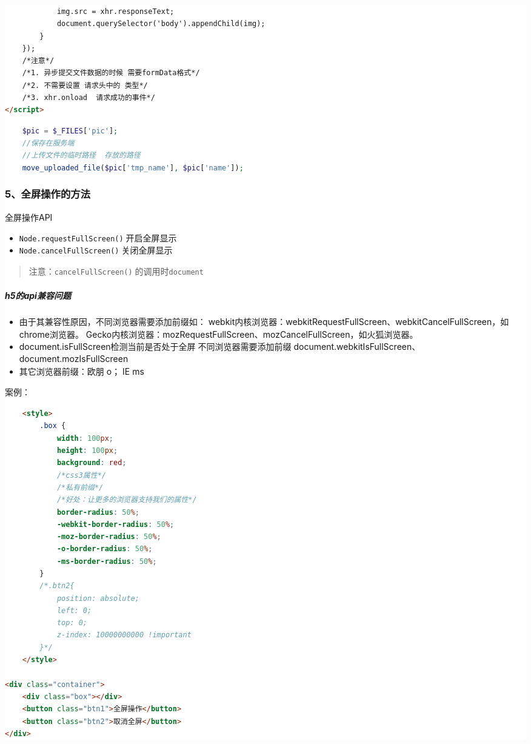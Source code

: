 ```html
            img.src = xhr.responseText;
            document.querySelector('body').appendChild(img);
        }
    });
    /*注意*/
    /*1. 异步提交文件数据的时候 需要formData格式*/
    /*2. 不需要设置 请求头中的 类型*/
    /*3. xhr.onload  请求成功的事件*/
</script>
```

```php
    $pic = $_FILES['pic'];
    //保存在服务端
    //上传文件的临时路径  存放的路径
    move_uploaded_file($pic['tmp_name'], $pic['name']);
```

### 5、全屏操作的方法

全屏操作API

- `Node.requestFullScreen()` 开启全屏显示
- `Node.cancelFullScreen()` 关闭全屏显示

> 注意：`cancelFullScreen()` 的调用时`document`

##### h5的api兼容问题

- 由于其兼容性原因，不同浏览器需要添加前缀如：
  webkit内核浏览器：webkitRequestFullScreen、webkitCancelFullScreen，如chrome浏览器。
  Gecko内核浏览器：mozRequestFullScreen、mozCancelFullScreen，如火狐浏览器。
- document.isFullScreen检测当前是否处于全屏
  不同浏览器需要添加前缀
  document.webkitIsFullScreen、document.mozIsFullScreen
- 其它浏览器前缀：欧朋 o； IE ms

案例：

```html
	<style>
        .box {
            width: 100px;
            height: 100px;
            background: red;
            /*css3属性*/
            /*私有前缀*/
            /*好处：让更多的浏览器支持我们的属性*/
            border-radius: 50%;
            -webkit-border-radius: 50%;
            -moz-border-radius: 50%;
            -o-border-radius: 50%;
            -ms-border-radius: 50%;
        }
        /*.btn2{
            position: absolute;
            left: 0;
            top: 0;
            z-index: 10000000000 !important
        }*/
    </style>

<div class="container">
    <div class="box"></div>
    <button class="btn1">全屏操作</button>
    <button class="btn2">取消全屏</button>
</div>
```